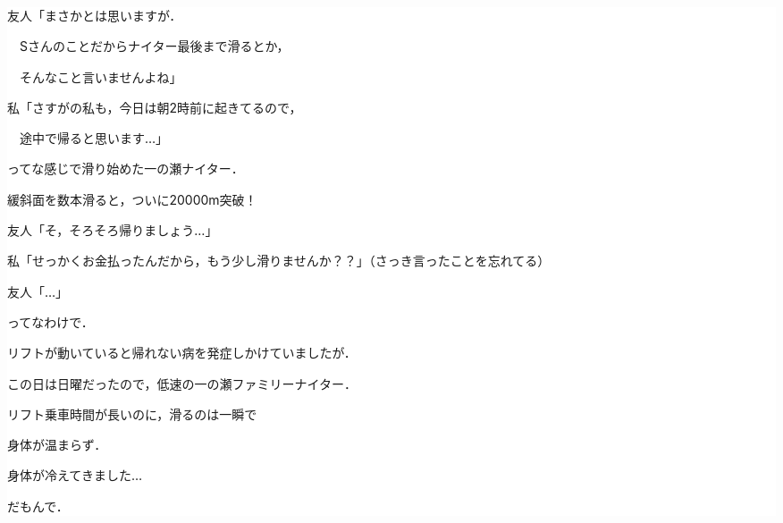 





友人「まさかとは思いますが．


　Sさんのことだからナイター最後まで滑るとか，


　そんなこと言いませんよね」





私「さすがの私も，今日は朝2時前に起きてるので，


　途中で帰ると思います…」





ってな感じで滑り始めた一の瀬ナイター．





緩斜面を数本滑ると，ついに20000m突破！





友人「そ，そろそろ帰りましょう…」





私「せっかくお金払ったんだから，もう少し滑りませんか？？」（さっき言ったことを忘れてる）





友人「…」





ってなわけで．


リフトが動いていると帰れない病を発症しかけていましたが．


この日は日曜だったので，低速の一の瀬ファミリーナイター．


リフト乗車時間が長いのに，滑るのは一瞬で


身体が温まらず．


身体が冷えてきました…





だもんで．
